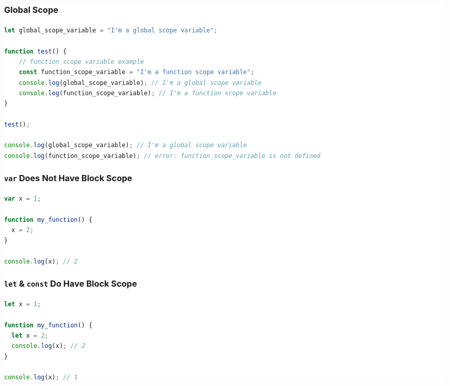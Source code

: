 





### Global Scope

```javascript
let global_scope_variable = "I'm a global scope variable";

function test() {
    // function scope variable example
    const function_scope_variable = "I'm a function scope variable";
    console.log(global_scope_variable); // I'm a global scope variable
    console.log(function_scope_variable); // I'm a function scope variable
}

test();

console.log(global_scope_variable); // I'm a global scope variable
console.log(function_scope_variable); // error: function_scope_variable is not defined
```





### `var` Does Not Have Block Scope

```javascript
var x = 1;

function my_function() {
  x = 2;
}

console.log(x); // 2
```



### `let` & `const` Do Have Block Scope

```javascript
let x = 1;

function my_function() {
  let x = 2;
  console.log(x); // 2
}

console.log(x); // 1
```




